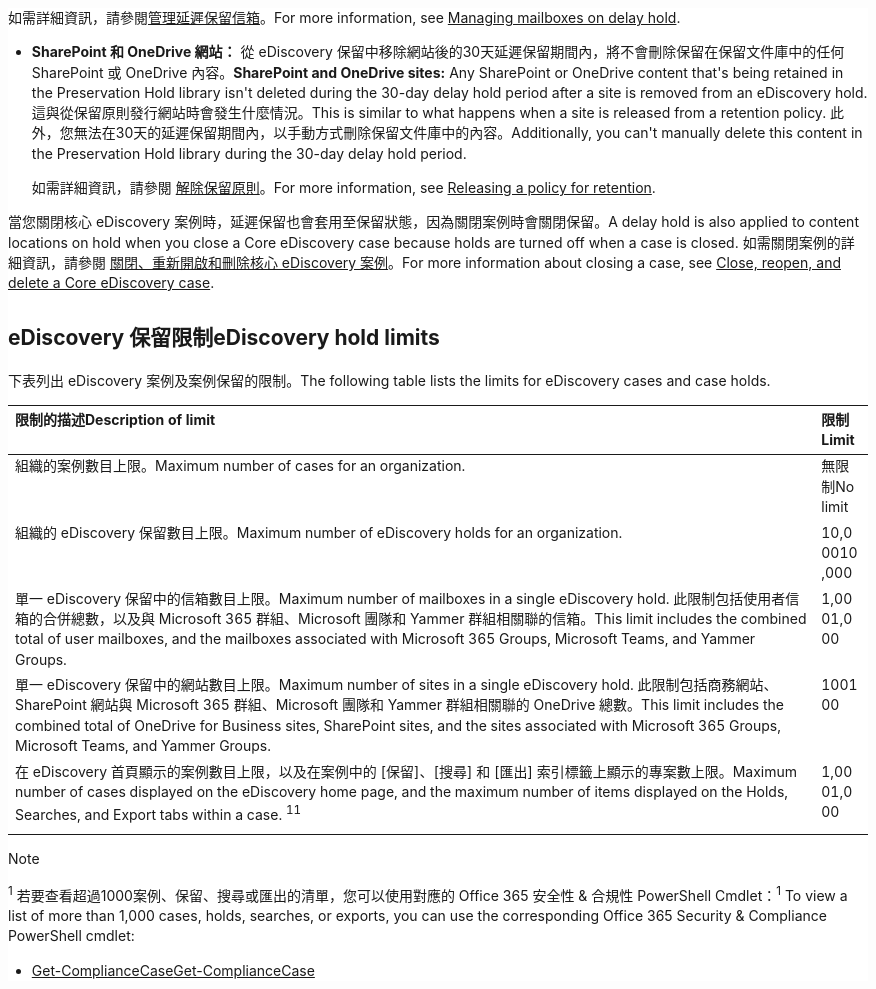    <span data-ttu-id="be7d6-280">如需詳細資訊，請參閱[管理延遲保留信箱](identify-a-hold-on-an-exchange-online-mailbox.md#managing-mailboxes-on-delay-hold)。</span><span class="sxs-lookup"><span data-stu-id="be7d6-280">For more information, see [Managing mailboxes on delay hold](identify-a-hold-on-an-exchange-online-mailbox.md#managing-mailboxes-on-delay-hold).</span></span>

- <span data-ttu-id="be7d6-281">**SharePoint 和 OneDrive 網站：** 從 eDiscovery 保留中移除網站後的30天延遲保留期間內，將不會刪除保留在保留文件庫中的任何 SharePoint 或 OneDrive 內容。</span><span class="sxs-lookup"><span data-stu-id="be7d6-281">**SharePoint and OneDrive sites:** Any SharePoint or OneDrive content that's being retained in the Preservation Hold library isn't deleted during the 30-day delay hold period after a site is removed from an eDiscovery hold.</span></span> <span data-ttu-id="be7d6-282">這與從保留原則發行網站時會發生什麼情況。</span><span class="sxs-lookup"><span data-stu-id="be7d6-282">This is similar to what happens when a site is released from a retention policy.</span></span> <span data-ttu-id="be7d6-283">此外，您無法在30天的延遲保留期間內，以手動方式刪除保留文件庫中的內容。</span><span class="sxs-lookup"><span data-stu-id="be7d6-283">Additionally, you can't manually delete this content in the Preservation Hold library during the 30-day delay hold period.</span></span> 

   <span data-ttu-id="be7d6-284">如需詳細資訊，請參閱 [解除保留原則](retention.md#releasing-a-policy-for-retention)。</span><span class="sxs-lookup"><span data-stu-id="be7d6-284">For more information, see [Releasing a policy for retention](retention.md#releasing-a-policy-for-retention).</span></span>

<span data-ttu-id="be7d6-285">當您關閉核心 eDiscovery 案例時，延遲保留也會套用至保留狀態，因為關閉案例時會關閉保留。</span><span class="sxs-lookup"><span data-stu-id="be7d6-285">A delay hold is also applied to content locations on hold when you close a Core eDiscovery case because holds are turned off when a case is closed.</span></span> <span data-ttu-id="be7d6-286">如需關閉案例的詳細資訊，請參閱 [關閉、重新開啟和刪除核心 eDiscovery 案例](close-reopen-delete-core-ediscovery-cases.md)。</span><span class="sxs-lookup"><span data-stu-id="be7d6-286">For more information about closing a case, see [Close, reopen, and delete a Core eDiscovery case](close-reopen-delete-core-ediscovery-cases.md).</span></span>

## <a name="ediscovery-hold-limits"></a><span data-ttu-id="be7d6-287">eDiscovery 保留限制</span><span class="sxs-lookup"><span data-stu-id="be7d6-287">eDiscovery hold limits</span></span>

<span data-ttu-id="be7d6-288">下表列出 eDiscovery 案例及案例保留的限制。</span><span class="sxs-lookup"><span data-stu-id="be7d6-288">The following table lists the limits for eDiscovery cases and case holds.</span></span>

  | <span data-ttu-id="be7d6-289">限制的描述</span><span class="sxs-lookup"><span data-stu-id="be7d6-289">Description of limit</span></span> | <span data-ttu-id="be7d6-290">限制</span><span class="sxs-lookup"><span data-stu-id="be7d6-290">Limit</span></span> |
  |:-----|:-----|
  |<span data-ttu-id="be7d6-291">組織的案例數目上限。</span><span class="sxs-lookup"><span data-stu-id="be7d6-291">Maximum number of cases for an organization.</span></span>  <br/> |<span data-ttu-id="be7d6-292">無限制</span><span class="sxs-lookup"><span data-stu-id="be7d6-292">No limit</span></span>  <br/> |
  |<span data-ttu-id="be7d6-293">組織的 eDiscovery 保留數目上限。</span><span class="sxs-lookup"><span data-stu-id="be7d6-293">Maximum number of eDiscovery holds for an organization.</span></span>  <br/> |<span data-ttu-id="be7d6-294">10,000</span><span class="sxs-lookup"><span data-stu-id="be7d6-294">10,000</span></span>  <br/> |
  |<span data-ttu-id="be7d6-295">單一 eDiscovery 保留中的信箱數目上限。</span><span class="sxs-lookup"><span data-stu-id="be7d6-295">Maximum number of mailboxes in a single eDiscovery hold.</span></span> <span data-ttu-id="be7d6-296">此限制包括使用者信箱的合併總數，以及與 Microsoft 365 群組、Microsoft 團隊和 Yammer 群組相關聯的信箱。</span><span class="sxs-lookup"><span data-stu-id="be7d6-296">This limit includes the combined total of user mailboxes, and the mailboxes associated with Microsoft 365 Groups, Microsoft Teams, and Yammer Groups.</span></span>  <br/> |<span data-ttu-id="be7d6-297">1,000</span><span class="sxs-lookup"><span data-stu-id="be7d6-297">1,000</span></span>  <br/> |
  |<span data-ttu-id="be7d6-298">單一 eDiscovery 保留中的網站數目上限。</span><span class="sxs-lookup"><span data-stu-id="be7d6-298">Maximum number of sites in a single eDiscovery hold.</span></span> <span data-ttu-id="be7d6-299">此限制包括商務網站、SharePoint 網站與 Microsoft 365 群組、Microsoft 團隊和 Yammer 群組相關聯的 OneDrive 總數。</span><span class="sxs-lookup"><span data-stu-id="be7d6-299">This limit includes the combined total of OneDrive for Business sites, SharePoint sites, and the sites associated with Microsoft 365 Groups, Microsoft Teams, and Yammer Groups.</span></span>  <br/> |<span data-ttu-id="be7d6-300">100</span><span class="sxs-lookup"><span data-stu-id="be7d6-300">100</span></span>  <br/> |
  |<span data-ttu-id="be7d6-301">在 eDiscovery 首頁顯示的案例數目上限，以及在案例中的 [保留]、[搜尋] 和 [匯出] 索引標籤上顯示的專案數上限。</span><span class="sxs-lookup"><span data-stu-id="be7d6-301">Maximum number of cases displayed on the eDiscovery home page, and the maximum number of items displayed on the Holds, Searches, and Export tabs within a case.</span></span> <span data-ttu-id="be7d6-302"><sup>1</sup></span><span class="sxs-lookup"><span data-stu-id="be7d6-302"><sup>1</sup></span></span> |<span data-ttu-id="be7d6-303">1,000</span><span class="sxs-lookup"><span data-stu-id="be7d6-303">1,000</span></span>|
  |||

   > [!NOTE]
   > <span data-ttu-id="be7d6-304"><sup>1</sup> 若要查看超過1000案例、保留、搜尋或匯出的清單，您可以使用對應的 Office 365 安全性 & 合規性 PowerShell Cmdlet：</span><span class="sxs-lookup"><span data-stu-id="be7d6-304"><sup>1</sup> To view a list of more than 1,000 cases, holds, searches, or exports, you can use the corresponding Office 365 Security & Compliance PowerShell cmdlet:</span></span>
   >
   > - [<span data-ttu-id="be7d6-305">Get-ComplianceCase</span><span class="sxs-lookup"><span data-stu-id="be7d6-305">Get-ComplianceCase</span></span>](/powershell/module/exchange/get-compliancecase)